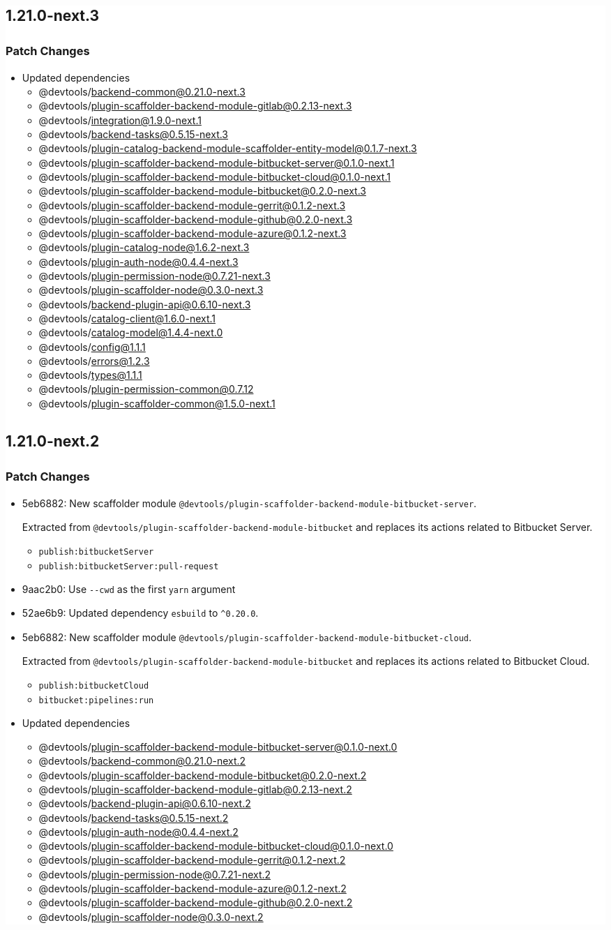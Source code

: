## 1.21.0-next.3

### Patch Changes

- Updated dependencies
  - @devtools/backend-common@0.21.0-next.3
  - @devtools/plugin-scaffolder-backend-module-gitlab@0.2.13-next.3
  - @devtools/integration@1.9.0-next.1
  - @devtools/backend-tasks@0.5.15-next.3
  - @devtools/plugin-catalog-backend-module-scaffolder-entity-model@0.1.7-next.3
  - @devtools/plugin-scaffolder-backend-module-bitbucket-server@0.1.0-next.1
  - @devtools/plugin-scaffolder-backend-module-bitbucket-cloud@0.1.0-next.1
  - @devtools/plugin-scaffolder-backend-module-bitbucket@0.2.0-next.3
  - @devtools/plugin-scaffolder-backend-module-gerrit@0.1.2-next.3
  - @devtools/plugin-scaffolder-backend-module-github@0.2.0-next.3
  - @devtools/plugin-scaffolder-backend-module-azure@0.1.2-next.3
  - @devtools/plugin-catalog-node@1.6.2-next.3
  - @devtools/plugin-auth-node@0.4.4-next.3
  - @devtools/plugin-permission-node@0.7.21-next.3
  - @devtools/plugin-scaffolder-node@0.3.0-next.3
  - @devtools/backend-plugin-api@0.6.10-next.3
  - @devtools/catalog-client@1.6.0-next.1
  - @devtools/catalog-model@1.4.4-next.0
  - @devtools/config@1.1.1
  - @devtools/errors@1.2.3
  - @devtools/types@1.1.1
  - @devtools/plugin-permission-common@0.7.12
  - @devtools/plugin-scaffolder-common@1.5.0-next.1

## 1.21.0-next.2

### Patch Changes

- 5eb6882: New scaffolder module `@devtools/plugin-scaffolder-backend-module-bitbucket-server`.

  Extracted from `@devtools/plugin-scaffolder-backend-module-bitbucket`
  and replaces its actions related to Bitbucket Server.

  - `publish:bitbucketServer`
  - `publish:bitbucketServer:pull-request`

- 9aac2b0: Use `--cwd` as the first `yarn` argument
- 52ae6b9: Updated dependency `esbuild` to `^0.20.0`.
- 5eb6882: New scaffolder module `@devtools/plugin-scaffolder-backend-module-bitbucket-cloud`.

  Extracted from `@devtools/plugin-scaffolder-backend-module-bitbucket`
  and replaces its actions related to Bitbucket Cloud.

  - `publish:bitbucketCloud`
  - `bitbucket:pipelines:run`

- Updated dependencies
  - @devtools/plugin-scaffolder-backend-module-bitbucket-server@0.1.0-next.0
  - @devtools/backend-common@0.21.0-next.2
  - @devtools/plugin-scaffolder-backend-module-bitbucket@0.2.0-next.2
  - @devtools/plugin-scaffolder-backend-module-gitlab@0.2.13-next.2
  - @devtools/backend-plugin-api@0.6.10-next.2
  - @devtools/backend-tasks@0.5.15-next.2
  - @devtools/plugin-auth-node@0.4.4-next.2
  - @devtools/plugin-scaffolder-backend-module-bitbucket-cloud@0.1.0-next.0
  - @devtools/plugin-scaffolder-backend-module-gerrit@0.1.2-next.2
  - @devtools/plugin-permission-node@0.7.21-next.2
  - @devtools/plugin-scaffolder-backend-module-azure@0.1.2-next.2
  - @devtools/plugin-scaffolder-backend-module-github@0.2.0-next.2
  - @devtools/plugin-scaffolder-node@0.3.0-next.2
